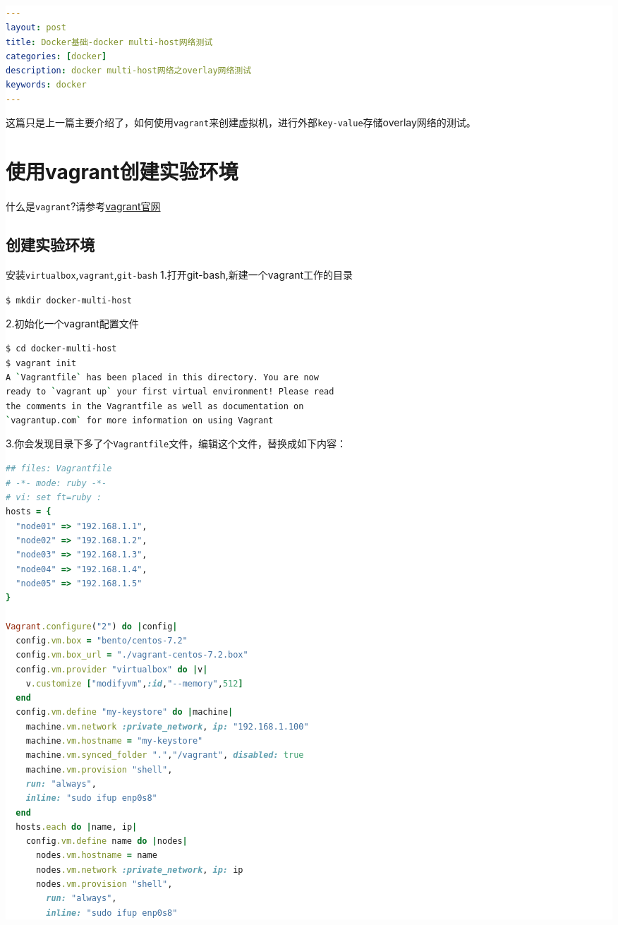 ```yaml
---
layout: post
title: Docker基础-docker multi-host网络测试
categories: [docker]
description: docker multi-host网络之overlay网络测试
keywords: docker
---
```

这篇只是上一篇主要介绍了，如何使用`vagrant`来创建虚拟机，进行外部`key-value`存储overlay网络的测试。


# 使用vagrant创建实验环境
什么是`vagrant`?请参考[vagrant官网](https://www.vagrantup.com/)
## 创建实验环境
安装`virtualbox`,`vagrant`,`git-bash`
1.打开git-bash,新建一个vagrant工作的目录
```bash
$ mkdir docker-multi-host
```
2.初始化一个vagrant配置文件
```bash
$ cd docker-multi-host
$ vagrant init
A `Vagrantfile` has been placed in this directory. You are now
ready to `vagrant up` your first virtual environment! Please read
the comments in the Vagrantfile as well as documentation on
`vagrantup.com` for more information on using Vagrant
```
3.你会发现目录下多了个`Vagrantfile`文件，编辑这个文件，替换成如下内容：
```ruby
## files: Vagrantfile
# -*- mode: ruby -*-
# vi: set ft=ruby :
hosts = {
  "node01" => "192.168.1.1",
  "node02" => "192.168.1.2",
  "node03" => "192.168.1.3",
  "node04" => "192.168.1.4",
  "node05" => "192.168.1.5"
}

Vagrant.configure("2") do |config|
  config.vm.box = "bento/centos-7.2"
  config.vm.box_url = "./vagrant-centos-7.2.box"
  config.vm.provider "virtualbox" do |v|
    v.customize ["modifyvm",:id,"--memory",512]
  end
  config.vm.define "my-keystore" do |machine|
    machine.vm.network :private_network, ip: "192.168.1.100"
    machine.vm.hostname = "my-keystore"
    machine.vm.synced_folder ".","/vagrant", disabled: true
    machine.vm.provision "shell",
    run: "always",
    inline: "sudo ifup enp0s8"
  end
  hosts.each do |name, ip|
    config.vm.define name do |nodes|
      nodes.vm.hostname = name
      nodes.vm.network :private_network, ip: ip
      nodes.vm.provision "shell",
        run: "always",
        inline: "sudo ifup enp0s8"
```